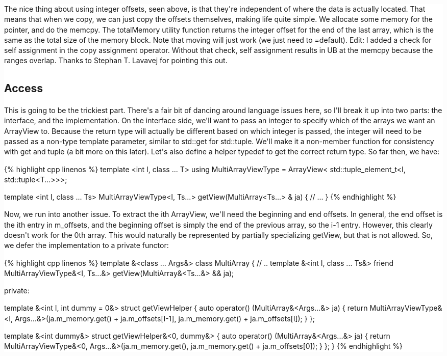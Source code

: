 The nice thing about using integer offsets, seen above, is that they're independent of where the data is actually located. That means that when we copy, we can just copy the offsets themselves, making life quite simple. We allocate some memory for the pointer, and do the memcpy. The totalMemory utility function returns the integer offset for the end of the last array, which is the same as the total size of the memory block. Note that moving will just work (we just need to =default). Edit: I added a check for self assignment in the copy assignment operator. Without that check, self assignment results in UB at the memcpy because the ranges overlap. Thanks to Stephan T. Lavavej for pointing this out. 

## Access
This is going to be the trickiest part. There's a fair bit of dancing around language issues here, so I'll break it up into two parts: the interface, and the implementation. On the interface side, we'll want to pass an integer to specify which of the arrays we want an ArrayView to. Because the return type will actually be different based on which integer is passed, the integer will need to be passed as a non-type template parameter, similar to std::get for std::tuple. We'll make it a non-member function for consistency with get and tuple (a bit more on this later). Let's also define a helper typedef to get the correct return type. So far then, we have:

{% highlight cpp linenos %}
template <int I, class ... T>
using MultiArrayViewType = ArrayView<
    std::tuple_element_t<I, std::tuple<T...>>>;

template <int I, class ... Ts>
MultiArrayViewType<I, Ts...> getView(MultiArray<Ts...> & ja)
{
  // ...
}
{% endhighlight %}

Now, we run into another issue. To extract the ith ArrayView, we'll need the beginning and end offsets. In general, the end offset is the ith entry in m_offsets, and the beginning offset is simply the end of the previous array, so the i-1 entry. However, this clearly doesn't work for the 0th array. This would naturally be represented by partially specializing getView, but that is not allowed. So, we defer the implementation to a private functor:

{% highlight cpp linenos %}
template &<class ... Args&>
class MultiArray {
  // ..
  template &<int I, class ... Ts&>
  friend MultiArrayViewType&<I, Ts...&> getView(MultiArray&<Ts...&> && ja);

 private:

  template &<int I, int dummy = 0&>
  struct getViewHelper {
    auto operator() (MultiArray&<Args...&> ja) {
      return MultiArrayViewType&<I, Args...&>(ja.m_memory.get() + ja.m_offsets[I-1],
                                            ja.m_memory.get() + ja.m_offsets[I]);
    }
  };

  template &<int dummy&>
  struct getViewHelper&<0, dummy&> {
    auto operator() (MultiArray&<Args...&> ja) {
      return MultiArrayViewType&<0, Args...&>(ja.m_memory.get(),
                                            ja.m_memory.get() + ja.m_offsets[0]);
    }
  };
}
{% endhighlight %}
